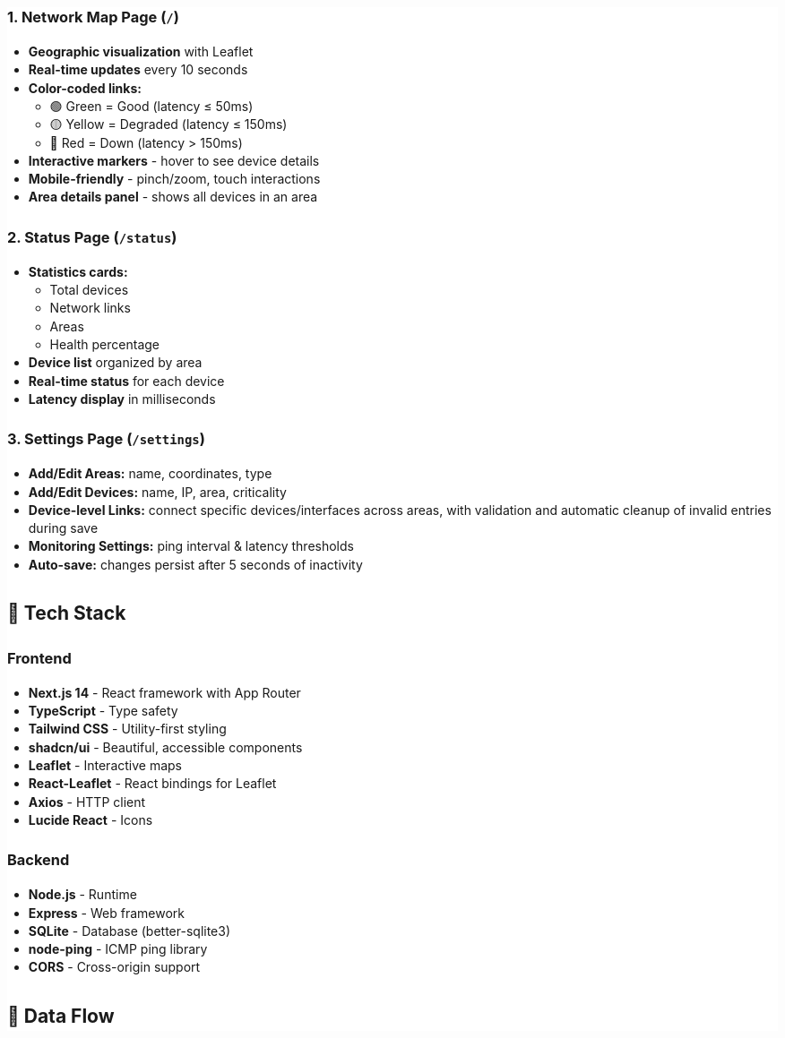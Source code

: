 ### 1. Network Map Page (`/`)
- **Geographic visualization** with Leaflet
- **Real-time updates** every 10 seconds
- **Color-coded links:**
  - 🟢 Green = Good (latency ≤ 50ms)
  - 🟡 Yellow = Degraded (latency ≤ 150ms)
  - 🔴 Red = Down (latency > 150ms)
- **Interactive markers** - hover to see device details
- **Mobile-friendly** - pinch/zoom, touch interactions
- **Area details panel** - shows all devices in an area

### 2. Status Page (`/status`)
- **Statistics cards:**
  - Total devices
  - Network links
  - Areas
  - Health percentage
- **Device list** organized by area
- **Real-time status** for each device
- **Latency display** in milliseconds

### 3. Settings Page (`/settings`)
- **Add/Edit Areas:** name, coordinates, type
- **Add/Edit Devices:** name, IP, area, criticality
- **Device-level Links:** connect specific devices/interfaces across areas, with validation and automatic cleanup of invalid entries during save
- **Monitoring Settings:** ping interval & latency thresholds
- **Auto-save:** changes persist after 5 seconds of inactivity

## 🔧 Tech Stack

### Frontend
- **Next.js 14** - React framework with App Router
- **TypeScript** - Type safety
- **Tailwind CSS** - Utility-first styling
- **shadcn/ui** - Beautiful, accessible components
- **Leaflet** - Interactive maps
- **React-Leaflet** - React bindings for Leaflet
- **Axios** - HTTP client
- **Lucide React** - Icons

### Backend
- **Node.js** - Runtime
- **Express** - Web framework
- **SQLite** - Database (better-sqlite3)
- **node-ping** - ICMP ping library
- **CORS** - Cross-origin support

## 🔄 Data Flow
